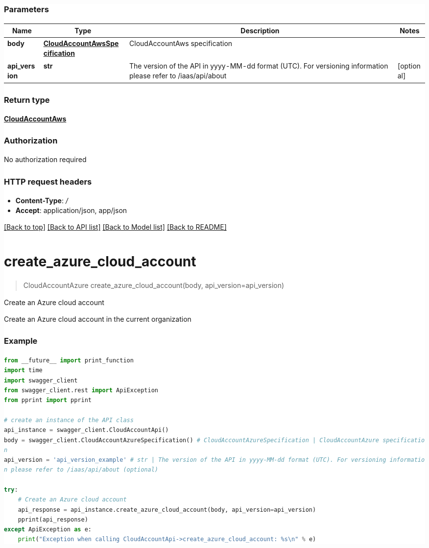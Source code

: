 ### Parameters

Name | Type | Description  | Notes
------------- | ------------- | ------------- | -------------
 **body** | [**CloudAccountAwsSpecification**](CloudAccountAwsSpecification.md)| CloudAccountAws specification | 
 **api_version** | **str**| The version of the API in yyyy-MM-dd format (UTC). For versioning information please refer to /iaas/api/about | [optional] 

### Return type

[**CloudAccountAws**](CloudAccountAws.md)

### Authorization

No authorization required

### HTTP request headers

 - **Content-Type**: */*
 - **Accept**: application/json, app/json

[[Back to top]](#) [[Back to API list]](../README.md#documentation-for-api-endpoints) [[Back to Model list]](../README.md#documentation-for-models) [[Back to README]](../README.md)

# **create_azure_cloud_account**
> CloudAccountAzure create_azure_cloud_account(body, api_version=api_version)

Create an Azure cloud account

Create an Azure cloud account in the current organization

### Example
```python
from __future__ import print_function
import time
import swagger_client
from swagger_client.rest import ApiException
from pprint import pprint

# create an instance of the API class
api_instance = swagger_client.CloudAccountApi()
body = swagger_client.CloudAccountAzureSpecification() # CloudAccountAzureSpecification | CloudAccountAzure specification
api_version = 'api_version_example' # str | The version of the API in yyyy-MM-dd format (UTC). For versioning information please refer to /iaas/api/about (optional)

try:
    # Create an Azure cloud account
    api_response = api_instance.create_azure_cloud_account(body, api_version=api_version)
    pprint(api_response)
except ApiException as e:
    print("Exception when calling CloudAccountApi->create_azure_cloud_account: %s\n" % e)
```
